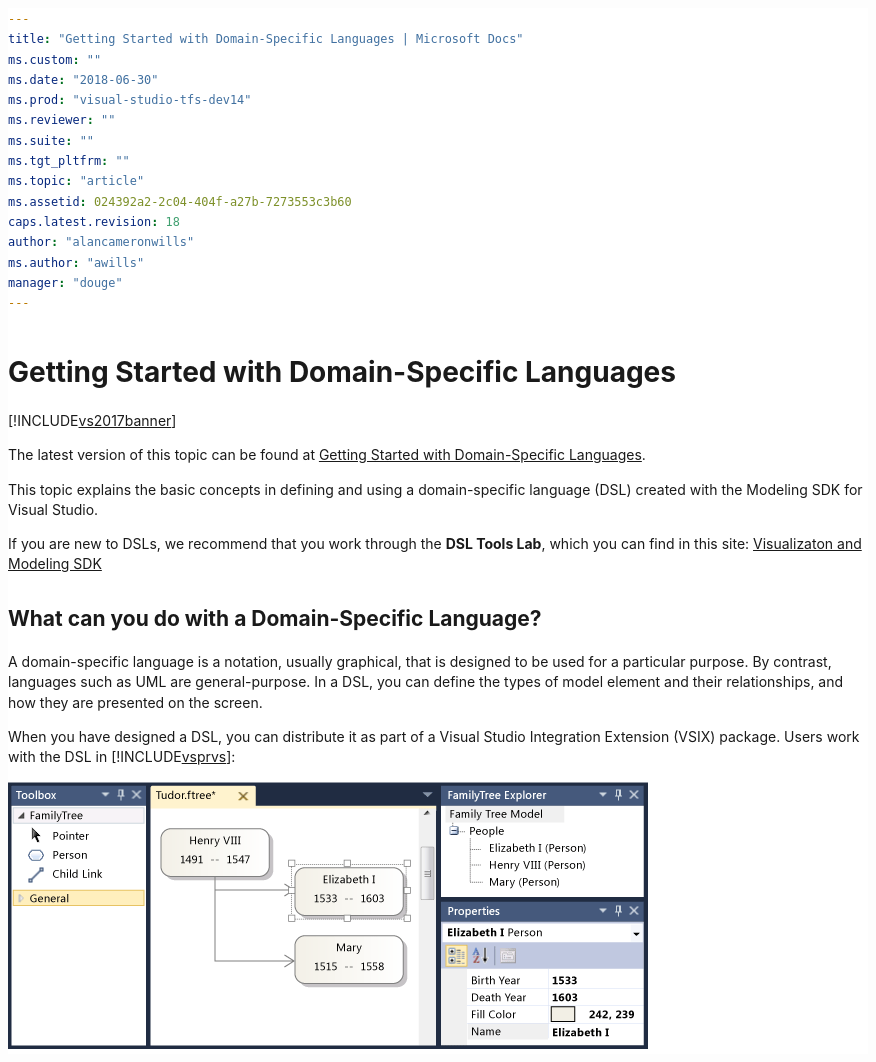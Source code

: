 ```yaml
---
title: "Getting Started with Domain-Specific Languages | Microsoft Docs"
ms.custom: ""
ms.date: "2018-06-30"
ms.prod: "visual-studio-tfs-dev14"
ms.reviewer: ""
ms.suite: ""
ms.tgt_pltfrm: ""
ms.topic: "article"
ms.assetid: 024392a2-2c04-404f-a27b-7273553c3b60
caps.latest.revision: 18
author: "alancameronwills"
ms.author: "awills"
manager: "douge"
---
```

# Getting Started with Domain-Specific Languages
[!INCLUDE[vs2017banner](../includes/vs2017banner.md)]

The latest version of this topic can be found at [Getting Started with Domain-Specific Languages](https://docs.microsoft.com/visualstudio/modeling/getting-started-with-domain-specific-languages).  
  
This topic explains the basic concepts in defining and using a domain-specific language (DSL) created with the Modeling SDK for Visual Studio.  
  
 If you are new to DSLs, we recommend that you work through the **DSL Tools Lab**, which you can find in this site: [Visualizaton and Modeling SDK](http://go.microsoft.com/fwlink/?LinkID=186128)  
  
## What can you do with a Domain-Specific Language?  
 A domain-specific language is a notation, usually graphical, that is designed to be used for a particular purpose. By contrast, languages such as UML are general-purpose. In a DSL, you can define the types of model element and their relationships, and how they are presented on the screen.  
  
 When you have designed a DSL, you can distribute it as part of a Visual Studio Integration Extension (VSIX) package. Users work with the DSL in [!INCLUDE[vsprvs](../includes/vsprvs-md.md)]:  
  
 ![Family tree diagram, toolbox, and explorer](../modeling/media/familyt-instance.png "FamilyT_Instance")  
  
